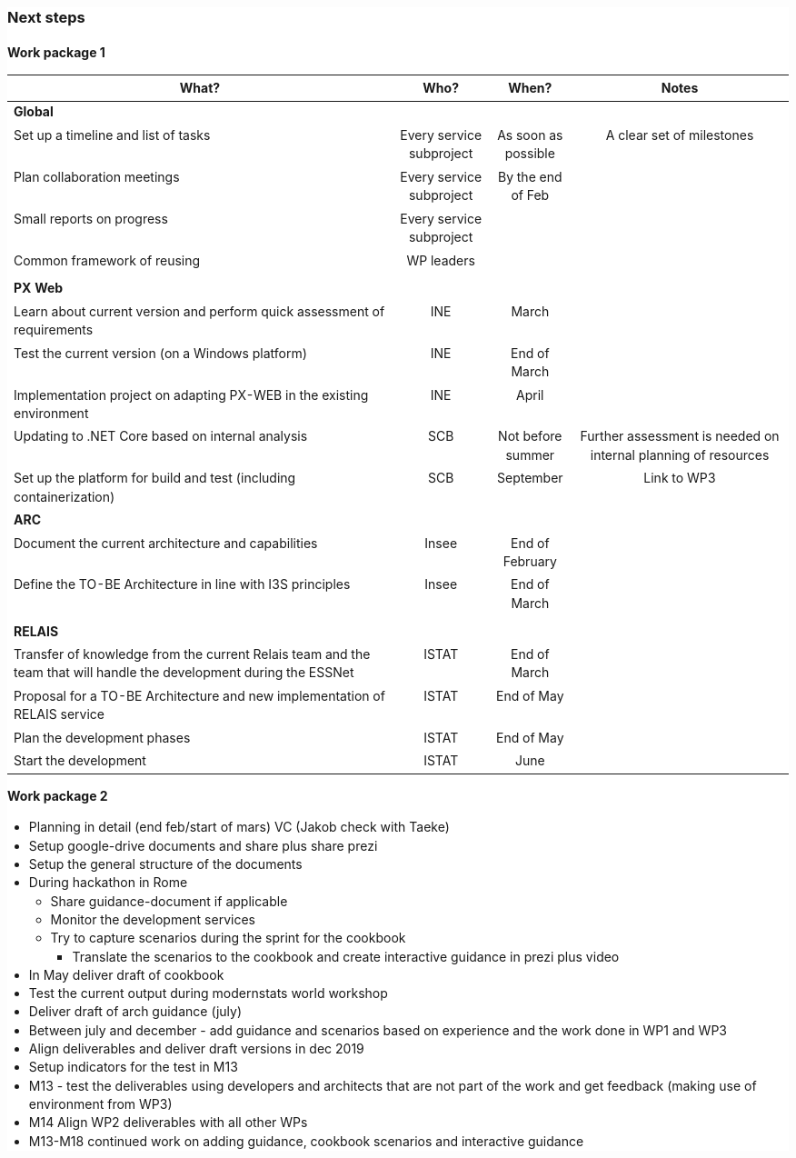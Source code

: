 
### Next steps

**Work package 1**

| What? | Who? | When? | Notes |
|---|:-:|:-:|:-:|
| **Global**|
| Set up a timeline and list of tasks | Every service subproject | As soon as possible | A clear set of milestones |
| Plan collaboration meetings | Every service subproject | By the end of Feb |  |
| Small reports on progress | Every service subproject | |  |
| Common framework of reusing | WP leaders |  | |
|||||
| **PX Web** |
|Learn about current version and perform quick assessment of requirements|INE|March||
|Test the current version (on a Windows platform)|INE|End of March||
|Implementation project on adapting PX-WEB in the existing environment |INE|April||
|Updating to .NET Core based on internal analysis |SCB|Not before summer|Further assessment is needed on internal planning of resources|
|Set up the platform for build and test (including containerization)|SCB|September|Link to WP3|
| **ARC** |
|Document the current architecture and capabilities|Insee|End of February||
|Define the TO-BE Architecture in line with I3S principles|Insee|End of March||
|||||
| **RELAIS** |
|Transfer of knowledge from the current Relais team and the team that will handle the development during the ESSNet |ISTAT|End of March||
|Proposal for a TO-BE Architecture and new implementation of RELAIS service|ISTAT|End of May||
|Plan the development phases|ISTAT|End of May||
|Start the development|ISTAT|June||

**Work package 2**

* Planning in detail (end feb/start of mars)  VC (Jakob check with Taeke)
* Setup google-drive documents and share plus share prezi
* Setup the general structure of the documents
* During hackathon in Rome
	* Share guidance-document if applicable
	* Monitor the development services
	* Try to capture scenarios during the sprint for the cookbook
		* Translate the scenarios to the cookbook and create interactive guidance in prezi plus video
* In May deliver draft of cookbook
* Test the current output during modernstats world workshop
* Deliver draft of arch guidance (july)
* Between july and december - add guidance and scenarios based on experience and the work done in WP1 and WP3
* Align deliverables and deliver draft versions in dec 2019
* Setup indicators for the test in M13
* M13 - test the deliverables using developers and architects that are not part of the work and get feedback (making use of environment from WP3)
* M14 Align WP2 deliverables with all other WPs 
* M13-M18 continued work on adding guidance, cookbook scenarios and interactive guidance